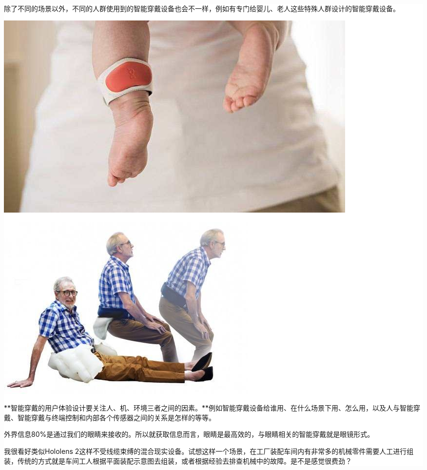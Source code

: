 除了不同的场景以外，不同的人群使用到的智能穿戴设备也会不一样，例如有专门给婴儿、老人这些特殊人群设计的智能穿戴设备。

![](./httpsstatic001geekbangorgresourceimage86878682d43c686a011435e77c5534c8c887.jpg "Sproutling婴儿监测器")

![](./httpsstatic001geekbangorgresourceimage98019862c98455a32543b9696a39129c9101.jpg "Active Protective 医用可穿戴智能腰带")

**智能穿戴的用户体验设计要关注人、机、环境三者之间的因素。**例如智能穿戴设备给谁用、在什么场景下用、怎么用，以及人与智能穿戴、智能穿戴与终端控制和内部各个传感器之间的关系是怎样的等等。

外界信息80\%是通过我们的眼睛来接收的。所以就获取信息而言，眼睛是最高效的，与眼睛相关的智能穿戴就是眼镜形式。

我很看好类似Hololens 2这样不受线缆束缚的混合现实设备。试想这样一个场景，在工厂装配车间内有非常多的机械零件需要人工进行组装，传统的方式就是车间工人根据平面装配示意图去组装，或者根据经验去排查机械中的故障。是不是感觉很费劲？
